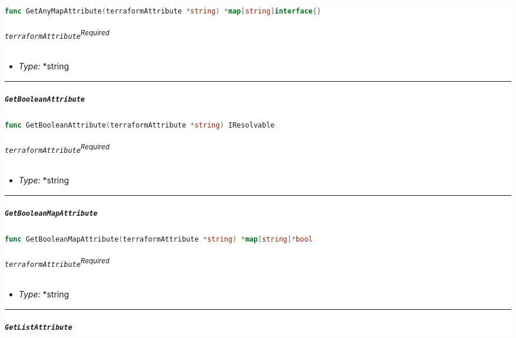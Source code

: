 ```go
func GetAnyMapAttribute(terraformAttribute *string) *map[string]interface{}
```

###### `terraformAttribute`<sup>Required</sup> <a name="terraformAttribute" id="rhizo-co-terraform-provider-oci.dataOciServiceManagerProxyServiceEnvironment.DataOciServiceManagerProxyServiceEnvironmentServiceDefinitionOutputReference.getAnyMapAttribute.parameter.terraformAttribute"></a>

- *Type:* *string

---

##### `GetBooleanAttribute` <a name="GetBooleanAttribute" id="rhizo-co-terraform-provider-oci.dataOciServiceManagerProxyServiceEnvironment.DataOciServiceManagerProxyServiceEnvironmentServiceDefinitionOutputReference.getBooleanAttribute"></a>

```go
func GetBooleanAttribute(terraformAttribute *string) IResolvable
```

###### `terraformAttribute`<sup>Required</sup> <a name="terraformAttribute" id="rhizo-co-terraform-provider-oci.dataOciServiceManagerProxyServiceEnvironment.DataOciServiceManagerProxyServiceEnvironmentServiceDefinitionOutputReference.getBooleanAttribute.parameter.terraformAttribute"></a>

- *Type:* *string

---

##### `GetBooleanMapAttribute` <a name="GetBooleanMapAttribute" id="rhizo-co-terraform-provider-oci.dataOciServiceManagerProxyServiceEnvironment.DataOciServiceManagerProxyServiceEnvironmentServiceDefinitionOutputReference.getBooleanMapAttribute"></a>

```go
func GetBooleanMapAttribute(terraformAttribute *string) *map[string]*bool
```

###### `terraformAttribute`<sup>Required</sup> <a name="terraformAttribute" id="rhizo-co-terraform-provider-oci.dataOciServiceManagerProxyServiceEnvironment.DataOciServiceManagerProxyServiceEnvironmentServiceDefinitionOutputReference.getBooleanMapAttribute.parameter.terraformAttribute"></a>

- *Type:* *string

---

##### `GetListAttribute` <a name="GetListAttribute" id="rhizo-co-terraform-provider-oci.dataOciServiceManagerProxyServiceEnvironment.DataOciServiceManagerProxyServiceEnvironmentServiceDefinitionOutputReference.getListAttribute"></a>
